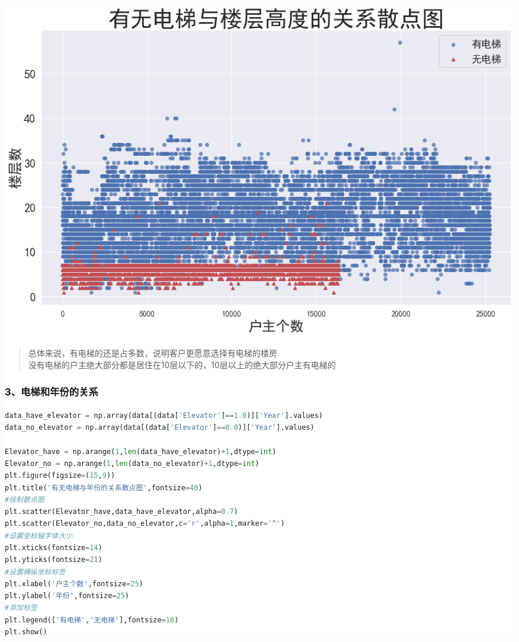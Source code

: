 
    
![png](house_price_predict_files/house_price_predict_80_0.png)
    


>总体来说，有电梯的还是占多数，说明客户更愿意选择有电梯的楼房<br>没有电梯的户主绝大部分都是居住在10层以下的，10层以上的绝大部分户主有电梯的

### 3、电梯和年份的关系


```python
data_have_elevator = np.array(data[(data['Elevator']==1.0)]['Year'].values)
data_no_elevator = np.array(data[(data['Elevator']==0.0)]['Year'].values)

Elevator_have = np.arange(1,len(data_have_elevator)+1,dtype=int)
Elevator_no = np.arange(1,len(data_no_elevator)+1,dtype=int)
plt.figure(figsize=(15,9))
plt.title('有无电梯与年份的关系散点图',fontsize=40)
#绘制散点图
plt.scatter(Elevator_have,data_have_elevator,alpha=0.7)
plt.scatter(Elevator_no,data_no_elevator,c='r',alpha=1,marker='^')
#设置坐标轴字体大小
plt.xticks(fontsize=14)
plt.yticks(fontsize=21)
#设置横纵坐标标签
plt.xlabel('户主个数',fontsize=25)
plt.ylabel('年份',fontsize=25)
#添加标签
plt.legend(['有电梯','无电梯'],fontsize=18)
plt.show()
```
